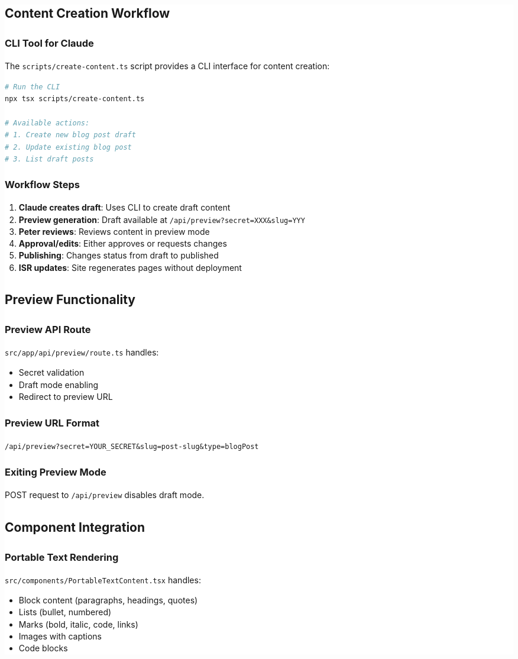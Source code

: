 ## Content Creation Workflow

### CLI Tool for Claude
The `scripts/create-content.ts` script provides a CLI interface for content creation:

```bash
# Run the CLI
npx tsx scripts/create-content.ts

# Available actions:
# 1. Create new blog post draft
# 2. Update existing blog post
# 3. List draft posts
```

### Workflow Steps
1. **Claude creates draft**: Uses CLI to create draft content
2. **Preview generation**: Draft available at `/api/preview?secret=XXX&slug=YYY`
3. **Peter reviews**: Reviews content in preview mode
4. **Approval/edits**: Either approves or requests changes
5. **Publishing**: Changes status from draft to published
6. **ISR updates**: Site regenerates pages without deployment

## Preview Functionality

### Preview API Route
`src/app/api/preview/route.ts` handles:
- Secret validation
- Draft mode enabling
- Redirect to preview URL

### Preview URL Format
```
/api/preview?secret=YOUR_SECRET&slug=post-slug&type=blogPost
```

### Exiting Preview Mode
POST request to `/api/preview` disables draft mode.

## Component Integration

### Portable Text Rendering
`src/components/PortableTextContent.tsx` handles:
- Block content (paragraphs, headings, quotes)
- Lists (bullet, numbered)
- Marks (bold, italic, code, links)
- Images with captions
- Code blocks
